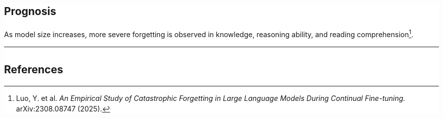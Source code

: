 ## Prognosis
As model size increases, more severe forgetting is observed in knowledge, reasoning ability, and reading comprehension[^11].

---

## References

[^1]: Alemohammad, S. et al. *Self-consuming generative models go mad.* arXiv:2307.01850 (2023).  
[^2]: Shumailov, I. et al. *AI models collapse when trained on recursively generated data.* *Nature* 631, 755–759 (2024).  
[^3]: Kossale, Y., Airaj, M. & Darouichi, A. *Mode collapse in generative adversarial networks: An overview.* In *ICOA 2022*, IEEE.  
[^4]: Yun, L., An, C., Wang, Z., Peng, L. & Shang, J. *The Price of Format: Diversity Collapse in LLMs.* arXiv:2505.18949v1 (2025).  
[^5]: Zhang, C., Bengio, S., Hardt, M., Recht, B. & Vinyals, O. *Understanding deep learning requires rethinking generalization.* arXiv:1611.03530 (2017).  
[^6]: Geman, S., Bienenstock, E. & Doursat, R. *Neural networks and the bias/variance dilemma.* *Neural Computation* 4, 1–58 (1992).  
[^7]: Dauphin, Y. N. et al. *Identifying and attacking the saddle point problem in high-dimensional non-convex optimization.* In *NeurIPS 2014*.  
[^8]: Kingma, D. P. & Ba, J. *Adam: A Method for Stochastic Optimization.* arXiv:1412.6980v9 (2014).  
[^9]: Koh, P. W. et al. *Wilds: A benchmark of in-the-wild distribution shifts.* In *ICML 2021*, PMLR.  
[^10]: Cobbe, K., Klimov, O., Hesse, C., Kim, T. & Schulman, J. *Quantifying generalization in reinforcement learning.* In *ICML 2019*, PMLR.  
[^11]: Luo, Y. et al. *An Empirical Study of Catastrophic Forgetting in Large Language Models During Continual Fine-tuning.* arXiv:2308.08747 (2025).  
[^12]: O’Mahony, L., Grinsztajn, L., Schoelkopf, H. & Biderman, S. *Attributing mode collapse in the fine-tuning of large language models.* In *ICLR 2024 Workshop*.

